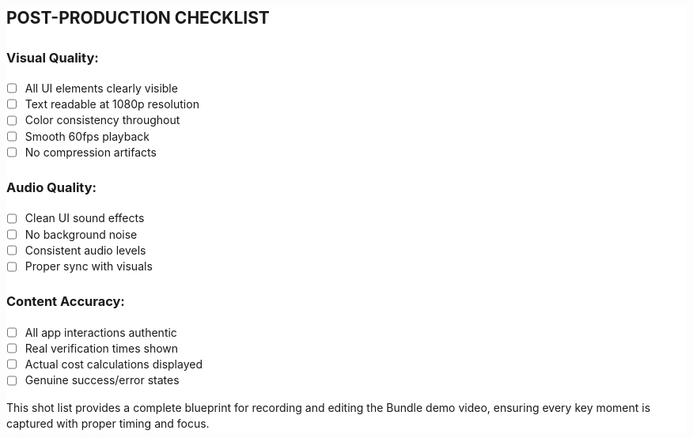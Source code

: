 
## **POST-PRODUCTION CHECKLIST**

### **Visual Quality:**
- [ ] All UI elements clearly visible
- [ ] Text readable at 1080p resolution
- [ ] Color consistency throughout
- [ ] Smooth 60fps playback
- [ ] No compression artifacts

### **Audio Quality:**
- [ ] Clean UI sound effects
- [ ] No background noise
- [ ] Consistent audio levels
- [ ] Proper sync with visuals

### **Content Accuracy:**
- [ ] All app interactions authentic
- [ ] Real verification times shown
- [ ] Actual cost calculations displayed
- [ ] Genuine success/error states

This shot list provides a complete blueprint for recording and editing the Bundle demo video, ensuring every key moment is captured with proper timing and focus.

